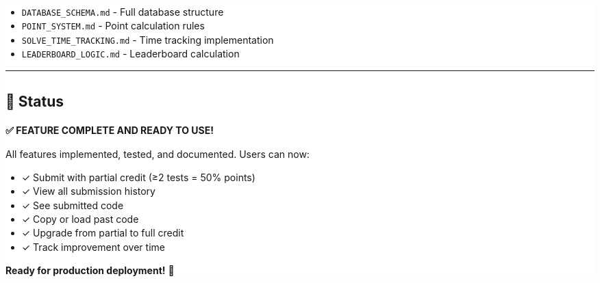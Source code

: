 - `DATABASE_SCHEMA.md` - Full database structure
- `POINT_SYSTEM.md` - Point calculation rules
- `SOLVE_TIME_TRACKING.md` - Time tracking implementation
- `LEADERBOARD_LOGIC.md` - Leaderboard calculation

---

## 🎉 Status

**✅ FEATURE COMPLETE AND READY TO USE!**

All features implemented, tested, and documented. Users can now:
- ✓ Submit with partial credit (≥2 tests = 50% points)
- ✓ View all submission history
- ✓ See submitted code
- ✓ Copy or load past code
- ✓ Upgrade from partial to full credit
- ✓ Track improvement over time

**Ready for production deployment!** 🚀
